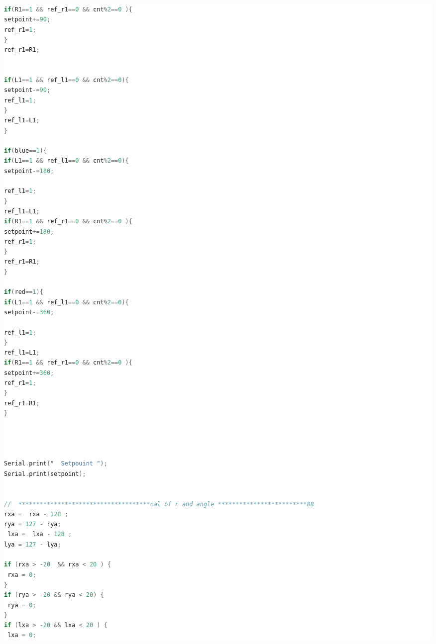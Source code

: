    ```cpp
if(R1==1 && ref_r1==0 && cnt%2==0 ){
  setpoint+=90;
  ref_r1=1;
}
ref_r1=R1;


if(L1==1 && ref_l1==0 && cnt%2==0){
  setpoint-=90;
  ref_l1=1;
}
ref_l1=L1;
}

if(blue==1){
if(L1==1 && ref_l1==0 && cnt%2==0){
  setpoint-=180;
  
  ref_l1=1;
}
ref_l1=L1;
if(R1==1 && ref_r1==0 && cnt%2==0 ){
  setpoint+=180;
  ref_r1=1;
}
ref_r1=R1; 
}

if(red==1){
if(L1==1 && ref_l1==0 && cnt%2==0){
  setpoint-=360;
  
  ref_l1=1;
}
ref_l1=L1;
if(R1==1 && ref_r1==0 && cnt%2==0 ){
  setpoint+=360;
  ref_r1=1;
}
ref_r1=R1; 
}




 Serial.print("  Setpouint ");
 Serial.print(setpoint);


//  *************************************cal of r and angle *************************88
  rxa =  rxa - 128 ;
  rya = 127 - rya;
    lxa =  lxa - 128 ;
 lya = 127 - lya;

  if (rxa > -20  && rxa < 20 ) {
    rxa = 0;
  }
  if (rya > -20 && rya < 20) {
    rya = 0;
  }
  if (lxa > -20 && lxa < 20 ) {
    lxa = 0;
   ```